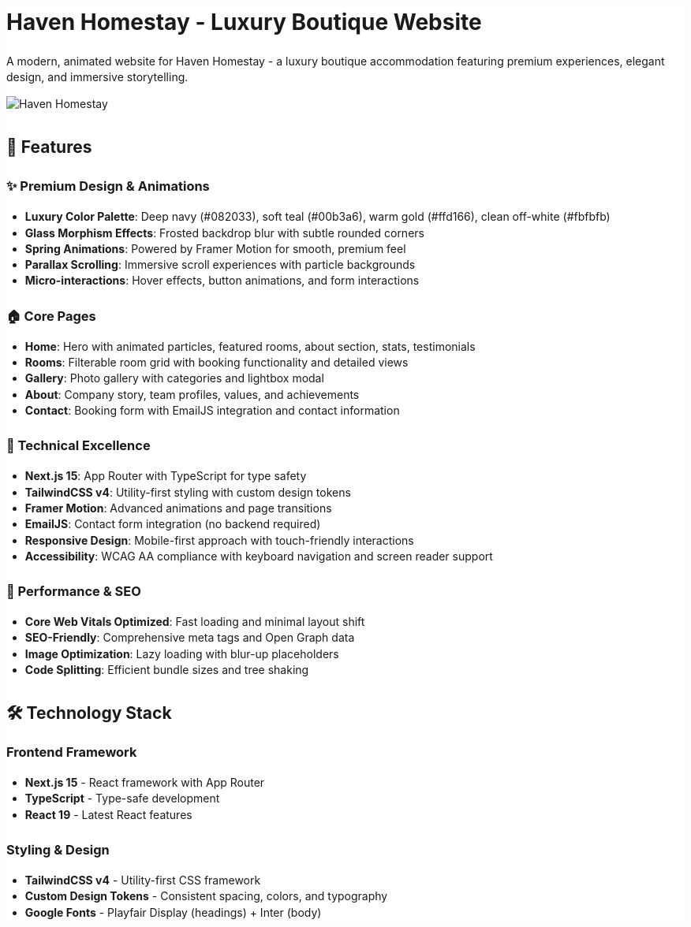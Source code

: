 # Haven Homestay - Luxury Boutique Website

A modern, animated website for Haven Homestay - a luxury boutique accommodation featuring premium experiences, elegant design, and immersive storytelling.

![Haven Homestay](./public/images/hero-preview.jpg)

## 🌟 Features

### ✨ Premium Design & Animations
- **Luxury Color Palette**: Deep navy (#082033), soft teal (#00b3a6), warm gold (#ffd166), clean off-white (#fbfbfb)
- **Glass Morphism Effects**: Frosted backdrop blur with subtle rounded corners
- **Spring Animations**: Powered by Framer Motion for smooth, premium feel
- **Parallax Scrolling**: Immersive scroll experiences with particle backgrounds
- **Micro-interactions**: Hover effects, button animations, and form interactions

### 🏠 Core Pages
- **Home**: Hero with animated particles, featured rooms, about section, stats, testimonials
- **Rooms**: Filterable room grid with booking functionality and detailed views
- **Gallery**: Photo gallery with categories and lightbox modal
- **About**: Company story, team profiles, values, and achievements
- **Contact**: Booking form with EmailJS integration and contact information

### 🎯 Technical Excellence
- **Next.js 15**: App Router with TypeScript for type safety
- **TailwindCSS v4**: Utility-first styling with custom design tokens
- **Framer Motion**: Advanced animations and page transitions
- **EmailJS**: Contact form integration (no backend required)
- **Responsive Design**: Mobile-first approach with touch-friendly interactions
- **Accessibility**: WCAG AA compliance with keyboard navigation and screen reader support

### 🚀 Performance & SEO
- **Core Web Vitals Optimized**: Fast loading and minimal layout shift
- **SEO-Friendly**: Comprehensive meta tags and Open Graph data
- **Image Optimization**: Lazy loading with blur-up placeholders
- **Code Splitting**: Efficient bundle sizes and tree shaking

## 🛠️ Technology Stack

### Frontend Framework
- **Next.js 15** - React framework with App Router
- **TypeScript** - Type-safe development
- **React 19** - Latest React features

### Styling & Design
- **TailwindCSS v4** - Utility-first CSS framework
- **Custom Design Tokens** - Consistent spacing, colors, and typography
- **Google Fonts** - Playfair Display (headings) + Inter (body)
